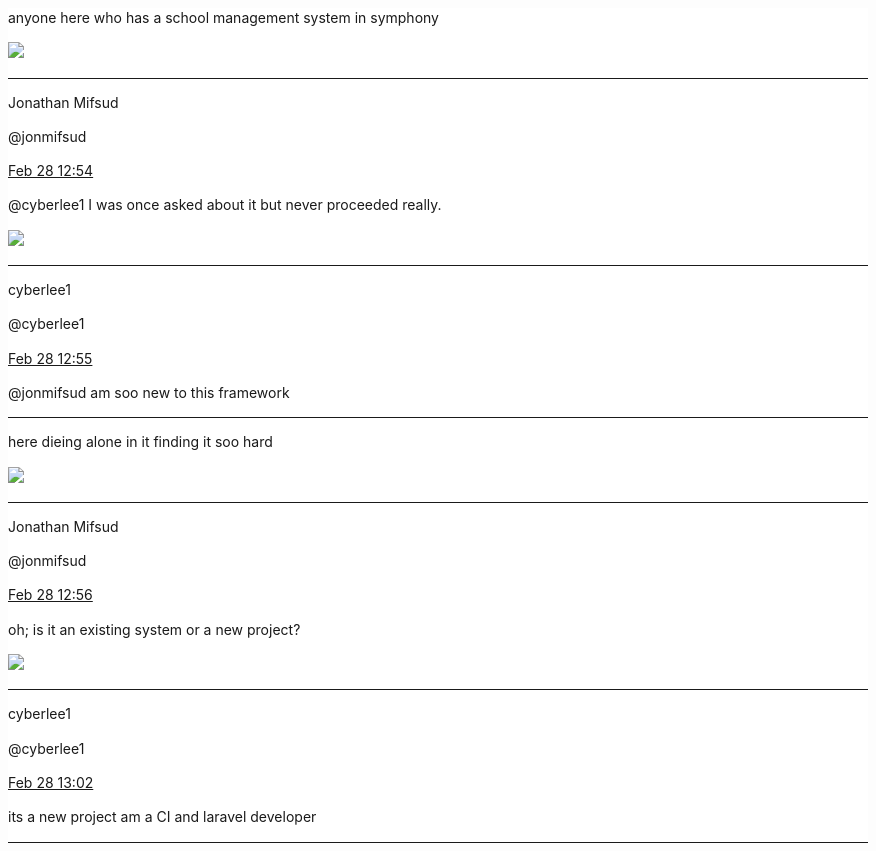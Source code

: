 anyone here who has a school management system in symphony

![](https://avatars1.githubusercontent.com/u/859775?v=4&s=30)

____

Jonathan Mifsud

@jonmifsud

[Feb 28
12:54](https://gitter.im/symphonycms/symphony-2?at=5a96a681758c233504cdf922)

@cyberlee1 I was once asked about it but never proceeded really.

![](https://avatars2.githubusercontent.com/u/26258385?v=4&s=30)

____

cyberlee1

@cyberlee1

[Feb 28
12:55](https://gitter.im/symphonycms/symphony-2?at=5a96a6bc458cbde557db27b9)

@jonmifsud am soo new to this framework

____

here dieing alone in it finding it soo hard

![](https://avatars1.githubusercontent.com/u/859775?v=4&s=30)

____

Jonathan Mifsud

@jonmifsud

[Feb 28
12:56](https://gitter.im/symphonycms/symphony-2?at=5a96a6ed35dd17022e049b81)

oh; is it an existing system or a new project?

![](https://avatars2.githubusercontent.com/u/26258385?v=4&s=30)

____

cyberlee1

@cyberlee1

[Feb 28
13:02](https://gitter.im/symphonycms/symphony-2?at=5a96a869c3c5f8b90d1765ef)

its a new project am a CI and laravel developer

____
